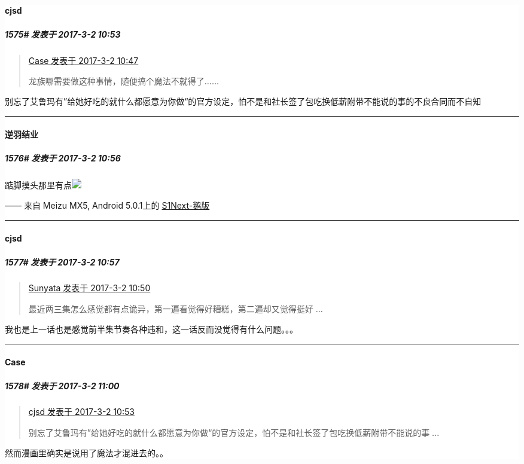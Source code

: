 ####  cjsd  
##### 1575#       发表于 2017-3-2 10:53



<blockquote><a href="httphttps://bbs.saraba1st.com/2b/forum.php?mod=redirect&amp;goto=findpost&amp;pid=35372129&amp;ptid=1342029" target="_blank">Case 发表于 2017-3-2 10:47</a>

龙族哪需要做这种事情，随便搞个魔法不就得了……</blockquote>
别忘了艾鲁玛有”给她好吃的就什么都愿意为你做“的官方设定，怕不是和社长签了包吃换低薪附带不能说的事的不良合同而不自知







-----

####  逆羽结业  
##### 1576#       发表于 2017-3-2 10:56




踮脚摸头那里有点<img src="https://static.saraba1st.com/image/smiley/face/06.gif" referrerpolicy="no-referrer">

—— 来自 Meizu MX5, Android 5.0.1上的 [S1Next-鹅版](http://www.coolapk.com/apk/me.ykrank.s1next)







-----

####  cjsd  
##### 1577#       发表于 2017-3-2 10:57



<blockquote><a href="httphttps://bbs.saraba1st.com/2b/forum.php?mod=redirect&amp;goto=findpost&amp;pid=35372155&amp;ptid=1342029" target="_blank">Sunyata 发表于 2017-3-2 10:50</a>

最近两三集怎么感觉都有点诡异，第一遍看觉得好糟糕，第二遍却又觉得挺好 ...</blockquote>
我也是上一话也是感觉前半集节奏各种违和，这一话反而没觉得有什么问题。。。







-----

####  Case  
##### 1578#       发表于 2017-3-2 11:00



<blockquote><a href="httphttps://bbs.saraba1st.com/2b/forum.php?mod=redirect&amp;goto=findpost&amp;pid=35372191&amp;ptid=1342029" target="_blank">cjsd 发表于 2017-3-2 10:53</a>

别忘了艾鲁玛有”给她好吃的就什么都愿意为你做“的官方设定，怕不是和社长签了包吃换低薪附带不能说的事 ...</blockquote>
然而漫画里确实是说用了魔法才混进去的。。

